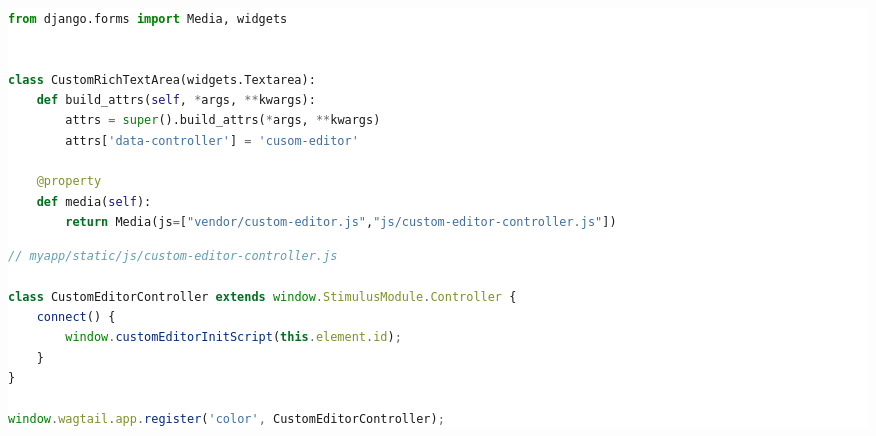 ```py
from django.forms import Media, widgets


class CustomRichTextArea(widgets.Textarea):
    def build_attrs(self, *args, **kwargs):
        attrs = super().build_attrs(*args, **kwargs)
        attrs['data-controller'] = 'cusom-editor'

    @property
    def media(self):
        return Media(js=["vendor/custom-editor.js","js/custom-editor-controller.js"])
```

```javascript
// myapp/static/js/custom-editor-controller.js

class CustomEditorController extends window.StimulusModule.Controller {
    connect() {
        window.customEditorInitScript(this.element.id);
    }
}

window.wagtail.app.register('color', CustomEditorController);
```
